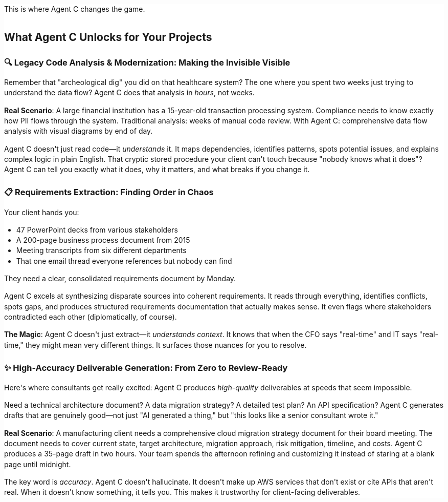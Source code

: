 This is where Agent C changes the game.

## What Agent C Unlocks for Your Projects

### 🔍 **Legacy Code Analysis & Modernization: Making the Invisible Visible**

Remember that "archeological dig" you did on that healthcare system? The one where you spent two weeks just trying to understand the data flow? Agent C does that analysis in *hours*, not weeks.

**Real Scenario**: A large financial institution has a 15-year-old transaction processing system. Compliance needs to know exactly how PII flows through the system. Traditional analysis: weeks of manual code review. With Agent C: comprehensive data flow analysis with visual diagrams by end of day.

Agent C doesn't just read code—it *understands* it. It maps dependencies, identifies patterns, spots potential issues, and explains complex logic in plain English. That cryptic stored procedure your client can't touch because "nobody knows what it does"? Agent C can tell you exactly what it does, why it matters, and what breaks if you change it.

### 📋 **Requirements Extraction: Finding Order in Chaos**

Your client hands you:
- 47 PowerPoint decks from various stakeholders
- A 200-page business process document from 2015
- Meeting transcripts from six different departments
- That one email thread everyone references but nobody can find

They need a clear, consolidated requirements document by Monday.

Agent C excels at synthesizing disparate sources into coherent requirements. It reads through everything, identifies conflicts, spots gaps, and produces structured requirements documentation that actually makes sense. It even flags where stakeholders contradicted each other (diplomatically, of course).

**The Magic**: Agent C doesn't just extract—it *understands context*. It knows that when the CFO says "real-time" and IT says "real-time," they might mean very different things. It surfaces those nuances for you to resolve.

### ✨ **High-Accuracy Deliverable Generation: From Zero to Review-Ready**

Here's where consultants get really excited: Agent C produces *high-quality* deliverables at speeds that seem impossible.

Need a technical architecture document? A data migration strategy? A detailed test plan? An API specification? Agent C generates drafts that are genuinely good—not just "AI generated a thing," but "this looks like a senior consultant wrote it."

**Real Scenario**: A manufacturing client needs a comprehensive cloud migration strategy document for their board meeting. The document needs to cover current state, target architecture, migration approach, risk mitigation, timeline, and costs. Agent C produces a 35-page draft in two hours. Your team spends the afternoon refining and customizing it instead of staring at a blank page until midnight.

The key word is *accuracy*. Agent C doesn't hallucinate. It doesn't make up AWS services that don't exist or cite APIs that aren't real. When it doesn't know something, it tells you. This makes it trustworthy for client-facing deliverables.
